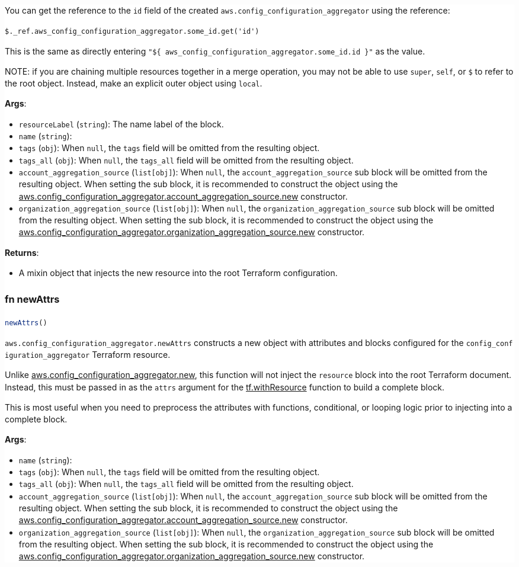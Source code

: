 You can get the reference to the `id` field of the created `aws.config_configuration_aggregator` using the reference:

    $._ref.aws_config_configuration_aggregator.some_id.get('id')

This is the same as directly entering `"${ aws_config_configuration_aggregator.some_id.id }"` as the value.

NOTE: if you are chaining multiple resources together in a merge operation, you may not be able to use `super`, `self`,
or `$` to refer to the root object. Instead, make an explicit outer object using `local`.

**Args**:
  - `resourceLabel` (`string`): The name label of the block.
  - `name` (`string`): 
  - `tags` (`obj`):  When `null`, the `tags` field will be omitted from the resulting object.
  - `tags_all` (`obj`):  When `null`, the `tags_all` field will be omitted from the resulting object.
  - `account_aggregation_source` (`list[obj]`):  When `null`, the `account_aggregation_source` sub block will be omitted from the resulting object. When setting the sub block, it is recommended to construct the object using the [aws.config_configuration_aggregator.account_aggregation_source.new](#fn-configconfigurationaggregatoraccountaggregationsourcenew) constructor.
  - `organization_aggregation_source` (`list[obj]`):  When `null`, the `organization_aggregation_source` sub block will be omitted from the resulting object. When setting the sub block, it is recommended to construct the object using the [aws.config_configuration_aggregator.organization_aggregation_source.new](#fn-configconfigurationaggregatororganizationaggregationsourcenew) constructor.

**Returns**:
- A mixin object that injects the new resource into the root Terraform configuration.


### fn newAttrs

```ts
newAttrs()
```


`aws.config_configuration_aggregator.newAttrs` constructs a new object with attributes and blocks configured for the `config_configuration_aggregator`
Terraform resource.

Unlike [aws.config_configuration_aggregator.new](#fn-configconfigurationaggregatornew), this function will not inject the `resource`
block into the root Terraform document. Instead, this must be passed in as the `attrs` argument for the
[tf.withResource](https://github.com/tf-libsonnet/core/tree/main/docs#fn-withresource) function to build a complete block.

This is most useful when you need to preprocess the attributes with functions, conditional, or looping logic prior to
injecting into a complete block.

**Args**:
  - `name` (`string`): 
  - `tags` (`obj`):  When `null`, the `tags` field will be omitted from the resulting object.
  - `tags_all` (`obj`):  When `null`, the `tags_all` field will be omitted from the resulting object.
  - `account_aggregation_source` (`list[obj]`):  When `null`, the `account_aggregation_source` sub block will be omitted from the resulting object. When setting the sub block, it is recommended to construct the object using the [aws.config_configuration_aggregator.account_aggregation_source.new](#fn-configconfigurationaggregatoraccountaggregationsourcenew) constructor.
  - `organization_aggregation_source` (`list[obj]`):  When `null`, the `organization_aggregation_source` sub block will be omitted from the resulting object. When setting the sub block, it is recommended to construct the object using the [aws.config_configuration_aggregator.organization_aggregation_source.new](#fn-configconfigurationaggregatororganizationaggregationsourcenew) constructor.
